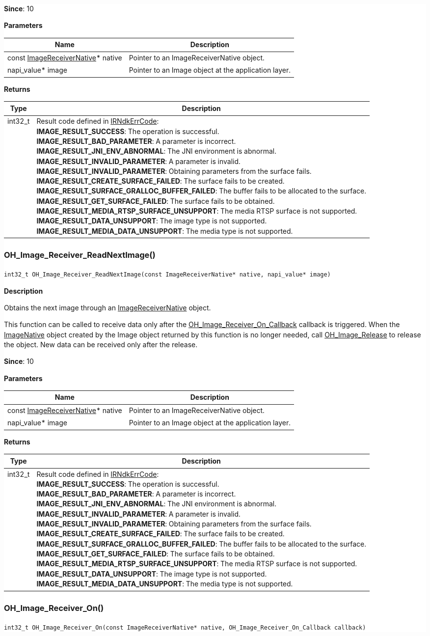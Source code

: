 **Since**: 10


**Parameters**

| Name| Description|
| -- | -- |
| const [ImageReceiverNative](capi-image-imagereceivernative-.md)* native | Pointer to an ImageReceiverNative object.|
| napi_value* image | Pointer to an Image object at the application layer.|

**Returns**

| Type| Description|
| -- | -- |
| int32_t | Result code defined in [IRNdkErrCode](capi-image-mdk-common-h.md#irndkerrcode):<br>**IMAGE_RESULT_SUCCESS**: The operation is successful.<br> **IMAGE_RESULT_BAD_PARAMETER**: A parameter is incorrect.<br>**IMAGE_RESULT_JNI_ENV_ABNORMAL**: The JNI environment is abnormal.<br> **IMAGE_RESULT_INVALID_PARAMETER**: A parameter is invalid.<br> **IMAGE_RESULT_INVALID_PARAMETER**: Obtaining parameters from the surface fails.<br> **IMAGE_RESULT_CREATE_SURFACE_FAILED**: The surface fails to be created.<br> **IMAGE_RESULT_SURFACE_GRALLOC_BUFFER_FAILED**: The buffer fails to be allocated to the surface.<br> **IMAGE_RESULT_GET_SURFACE_FAILED**: The surface fails to be obtained.<br> **IMAGE_RESULT_MEDIA_RTSP_SURFACE_UNSUPPORT**: The media RTSP surface is not supported.<br> **IMAGE_RESULT_DATA_UNSUPPORT**: The image type is not supported.<br> **IMAGE_RESULT_MEDIA_DATA_UNSUPPORT**: The media type is not supported.|

### OH_Image_Receiver_ReadNextImage()

```
int32_t OH_Image_Receiver_ReadNextImage(const ImageReceiverNative* native, napi_value* image)
```

**Description**

Obtains the next image through an [ImageReceiverNative](capi-image-imagereceivernative-.md) object.

This function can be called to receive data only after the [OH_Image_Receiver_On_Callback](#oh_image_receiver_on_callback) callback is triggered. When the [ImageNative](capi-image-imagenative-.md) object created by the Image object returned by this function is no longer needed, call [OH_Image_Release](capi-image-mdk-h.md#oh_image_release) to release the object. New data can be received only after the release.

**Since**: 10


**Parameters**

| Name| Description|
| -- | -- |
| const [ImageReceiverNative](capi-image-imagereceivernative-.md)* native | Pointer to an ImageReceiverNative object.|
| napi_value* image | Pointer to an Image object at the application layer.|

**Returns**

| Type| Description|
| -- | -- |
| int32_t | Result code defined in [IRNdkErrCode](capi-image-mdk-common-h.md#irndkerrcode):<br>**IMAGE_RESULT_SUCCESS**: The operation is successful.<br> **IMAGE_RESULT_BAD_PARAMETER**: A parameter is incorrect.<br>**IMAGE_RESULT_JNI_ENV_ABNORMAL**: The JNI environment is abnormal.<br> **IMAGE_RESULT_INVALID_PARAMETER**: A parameter is invalid.<br> **IMAGE_RESULT_INVALID_PARAMETER**: Obtaining parameters from the surface fails.<br> **IMAGE_RESULT_CREATE_SURFACE_FAILED**: The surface fails to be created.<br> **IMAGE_RESULT_SURFACE_GRALLOC_BUFFER_FAILED**: The buffer fails to be allocated to the surface.<br> **IMAGE_RESULT_GET_SURFACE_FAILED**: The surface fails to be obtained.<br> **IMAGE_RESULT_MEDIA_RTSP_SURFACE_UNSUPPORT**: The media RTSP surface is not supported.<br> **IMAGE_RESULT_DATA_UNSUPPORT**: The image type is not supported.<br> **IMAGE_RESULT_MEDIA_DATA_UNSUPPORT**: The media type is not supported.|

### OH_Image_Receiver_On()

```
int32_t OH_Image_Receiver_On(const ImageReceiverNative* native, OH_Image_Receiver_On_Callback callback)
```
